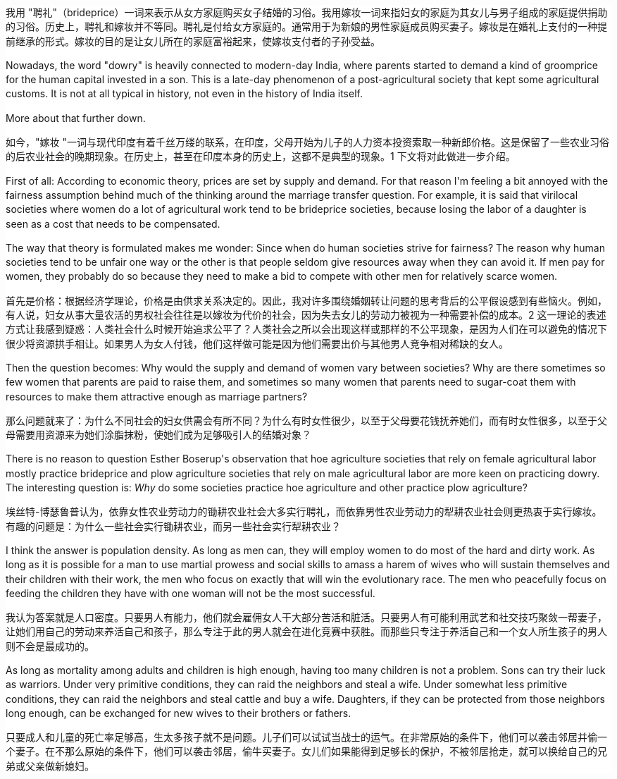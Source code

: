 我用 "聘礼"（brideprice）一词来表示从女方家庭购买女子结婚的习俗。我用嫁妆一词来指妇女的家庭为其女儿与男子组成的家庭提供捐助的习俗。历史上，聘礼和嫁妆并不等同。聘礼是付给女方家庭的。通常用于为新娘的男性家庭成员购买妻子。嫁妆是在婚礼上支付的一种提前继承的形式。嫁妆的目的是让女儿所在的家庭富裕起来，使嫁妆支付者的子孙受益。

Nowadays, the word "dowry" is heavily connected to modern-day India, where parents started to demand a kind of groomprice for the human capital invested in a son. This is a late-day phenomenon of a post-agricultural society that kept some agricultural customs. It is not at all typical in history, not even in the history of India itself.

More about that further down.  

如今，"嫁妆 "一词与现代印度有着千丝万缕的联系，在印度，父母开始为儿子的人力资本投资索取一种新郎价格。这是保留了一些农业习俗的后农业社会的晚期现象。在历史上，甚至在印度本身的历史上，这都不是典型的现象。1 下文将对此做进一步介绍。

First of all: According to economic theory, prices are set by supply and demand. For that reason I'm feeling a bit annoyed with the fairness assumption behind much of the thinking around the marriage transfer question. For example, it is said that virilocal societies where women do a lot of agricultural work tend to be brideprice societies, because losing the labor of a daughter is seen as a cost that needs to be compensated.

The way that theory is formulated makes me wonder: Since when do human societies strive for fairness? The reason why human societies tend to be unfair one way or the other is that people seldom give resources away when they can avoid it. If men pay for women, they probably do so because they need to make a bid to compete with other men for relatively scarce women.  

首先是价格：根据经济学理论，价格是由供求关系决定的。因此，我对许多围绕婚姻转让问题的思考背后的公平假设感到有些恼火。例如，有人说，妇女从事大量农活的男权社会往往是以嫁妆为代价的社会，因为失去女儿的劳动力被视为一种需要补偿的成本。2 这一理论的表述方式让我感到疑惑：人类社会什么时候开始追求公平了？人类社会之所以会出现这样或那样的不公平现象，是因为人们在可以避免的情况下很少将资源拱手相让。如果男人为女人付钱，他们这样做可能是因为他们需要出价与其他男人竞争相对稀缺的女人。

Then the question becomes: Why would the supply and demand of women vary between societies? Why are there sometimes so few women that parents are paid to raise them, and sometimes so many women that parents need to sugar-coat them with resources to make them attractive enough as marriage partners?  

那么问题就来了：为什么不同社会的妇女供需会有所不同？为什么有时女性很少，以至于父母要花钱抚养她们，而有时女性很多，以至于父母需要用资源来为她们涂脂抹粉，使她们成为足够吸引人的结婚对象？

There is no reason to question Esther Boserup's observation that hoe agriculture societies that rely on female agricultural labor mostly practice brideprice and plow agriculture societies that rely on male agricultural labor are more keen on practicing dowry. The interesting question is: _Why_ do some societies practice hoe agriculture and other practice plow agriculture?  

埃丝特-博瑟鲁普认为，依靠女性农业劳动力的锄耕农业社会大多实行聘礼，而依靠男性农业劳动力的犁耕农业社会则更热衷于实行嫁妆。有趣的问题是：为什么一些社会实行锄耕农业，而另一些社会实行犁耕农业？

I think the answer is population density. As long as men can, they will employ women to do most of the hard and dirty work. As long as it is possible for a man to use martial prowess and social skills to amass a harem of wives who will sustain themselves and their children with their work, the men who focus on exactly that will win the evolutionary race. The men who peacefully focus on feeding the children they have with one woman will not be the most successful.  

我认为答案就是人口密度。只要男人有能力，他们就会雇佣女人干大部分苦活和脏活。只要男人有可能利用武艺和社交技巧聚敛一帮妻子，让她们用自己的劳动来养活自己和孩子，那么专注于此的男人就会在进化竞赛中获胜。而那些只专注于养活自己和一个女人所生孩子的男人则不会是最成功的。

As long as mortality among adults and children is high enough, having too many children is not a problem. Sons can try their luck as warriors. Under very primitive conditions, they can raid the neighbors and steal a wife. Under somewhat less primitive conditions, they can raid the neighbors and steal cattle and buy a wife. Daughters, if they can be protected from those neighbors long enough, can be exchanged for new wives to their brothers or fathers.  

只要成人和儿童的死亡率足够高，生太多孩子就不是问题。儿子们可以试试当战士的运气。在非常原始的条件下，他们可以袭击邻居并偷一个妻子。在不那么原始的条件下，他们可以袭击邻居，偷牛买妻子。女儿们如果能得到足够长的保护，不被邻居抢走，就可以换给自己的兄弟或父亲做新媳妇。
